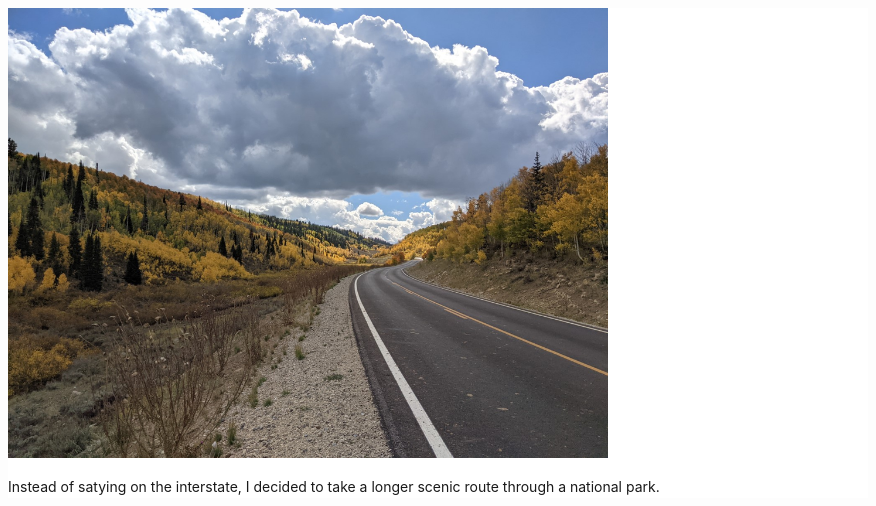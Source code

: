 <img src="photos/03_road.jpg" width="600" />

Instead of satying on the interstate, I decided to take a longer scenic route through a national park.
